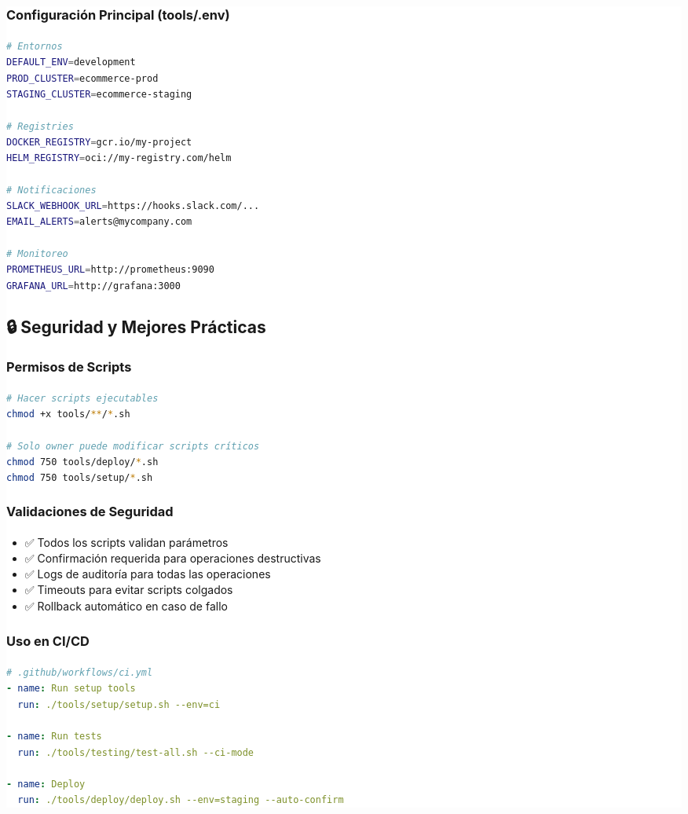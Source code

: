 ### Configuración Principal (tools/.env)

```bash
# Entornos
DEFAULT_ENV=development
PROD_CLUSTER=ecommerce-prod
STAGING_CLUSTER=ecommerce-staging

# Registries
DOCKER_REGISTRY=gcr.io/my-project
HELM_REGISTRY=oci://my-registry.com/helm

# Notificaciones
SLACK_WEBHOOK_URL=https://hooks.slack.com/...
EMAIL_ALERTS=alerts@mycompany.com

# Monitoreo
PROMETHEUS_URL=http://prometheus:9090
GRAFANA_URL=http://grafana:3000
```

## 🔒 Seguridad y Mejores Prácticas

### Permisos de Scripts

```bash
# Hacer scripts ejecutables
chmod +x tools/**/*.sh

# Solo owner puede modificar scripts críticos
chmod 750 tools/deploy/*.sh
chmod 750 tools/setup/*.sh
```

### Validaciones de Seguridad

- ✅ Todos los scripts validan parámetros
- ✅ Confirmación requerida para operaciones destructivas
- ✅ Logs de auditoría para todas las operaciones
- ✅ Timeouts para evitar scripts colgados
- ✅ Rollback automático en caso de fallo

### Uso en CI/CD

```yaml
# .github/workflows/ci.yml
- name: Run setup tools
  run: ./tools/setup/setup.sh --env=ci

- name: Run tests
  run: ./tools/testing/test-all.sh --ci-mode

- name: Deploy
  run: ./tools/deploy/deploy.sh --env=staging --auto-confirm
```
